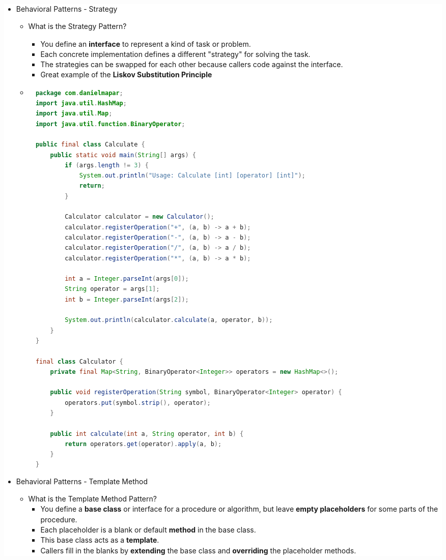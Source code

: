 
* Behavioral Patterns - Strategy

    * What is the Strategy Pattern?

        * You define an **interface** to represent a kind of task or problem.
        * Each concrete implementation defines a different "strategy" for solving the task.
        * The strategies can be swapped for each other because callers code against the interface.
        * Great example of the **Liskov Substitution Principle**
    
    * ```java
        package com.danielmapar;
        import java.util.HashMap;
        import java.util.Map;
        import java.util.function.BinaryOperator;

        public final class Calculate {
            public static void main(String[] args) {
                if (args.length != 3) {
                    System.out.println("Usage: Calculate [int] [operator] [int]");
                    return;
                }

                Calculator calculator = new Calculator();
                calculator.registerOperation("+", (a, b) -> a + b);
                calculator.registerOperation("-", (a, b) -> a - b);
                calculator.registerOperation("/", (a, b) -> a / b);
                calculator.registerOperation("*", (a, b) -> a * b);

                int a = Integer.parseInt(args[0]);
                String operator = args[1];
                int b = Integer.parseInt(args[2]);

                System.out.println(calculator.calculate(a, operator, b));
            }
        }

        final class Calculator {
            private final Map<String, BinaryOperator<Integer>> operators = new HashMap<>();

            public void registerOperation(String symbol, BinaryOperator<Integer> operator) {
                operators.put(symbol.strip(), operator);
            }

            public int calculate(int a, String operator, int b) {
                return operators.get(operator).apply(a, b);
            }
        }
        ```

* Behavioral Patterns - Template Method

    * What is the Template Method Pattern?
        * You define a **base class** or interface for a procedure or algorithm, but leave **empty placeholders** for some parts of the procedure.
        * Each placeholder is a blank or default **method** in the base class.
        * This base class acts as a **template**.
        * Callers fill in the blanks by **extending** the base class and **overriding** the placeholder methods.
    